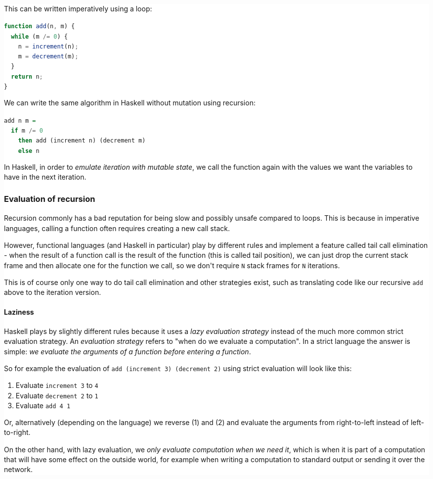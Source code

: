 This can be written imperatively using a loop:

```js
function add(n, m) {
  while (m /= 0) {
    n = increment(n);
    m = decrement(m);
  }
  return n;
}
```

We can write the same algorithm in Haskell without mutation using recursion:

```haskell
add n m =
  if m /= 0
    then add (increment n) (decrement m)
    else n
```

In Haskell, in order to _emulate iteration with mutable state_, we call the function again
with the values we want the variables to have in the next iteration.

### Evaluation of recursion

Recursion commonly has a bad reputation for being slow and possibly unsafe compared to loops.
This is because in imperative languages, calling a function often requires creating
a new call stack.

However, functional languages (and Haskell in particular) play by different
rules and implement a feature called tail call elimination - when the result of a function call
is the result of the function (this is called tail position), we can just drop the current
stack frame and then allocate one for the function we call, so we don't require `N` stack frames
for `N` iterations.

This is of course only one way to do tail call elimination and other
strategies exist, such as translating code like our recursive `add` above to the iteration version.

#### Laziness

Haskell plays by slightly different rules because it uses a *lazy evaluation strategy*
instead of the much more common strict evaluation strategy. An *evaluation strategy*
refers to "when do we evaluate a computation". In a strict language the answer is simple:
_we evaluate the arguments of a function before entering a function_.

So for example the evaluation of `add (increment 3) (decrement 2)` using strict evaluation
will look like this:

1. Evaluate `increment 3` to `4`
2. Evaluate `decrement 2` to `1`
3. Evaluate `add 4 1`

Or, alternatively (depending on the language) we reverse (1) and (2) and evaluate the arguments
from right-to-left instead of left-to-right.

On the other hand, with lazy evaluation, we *only evaluate computation when we need it*, which
is when it is part of a computation that will have some effect on the
outside world, for example when writing a computation to standard output or sending it over the network.
